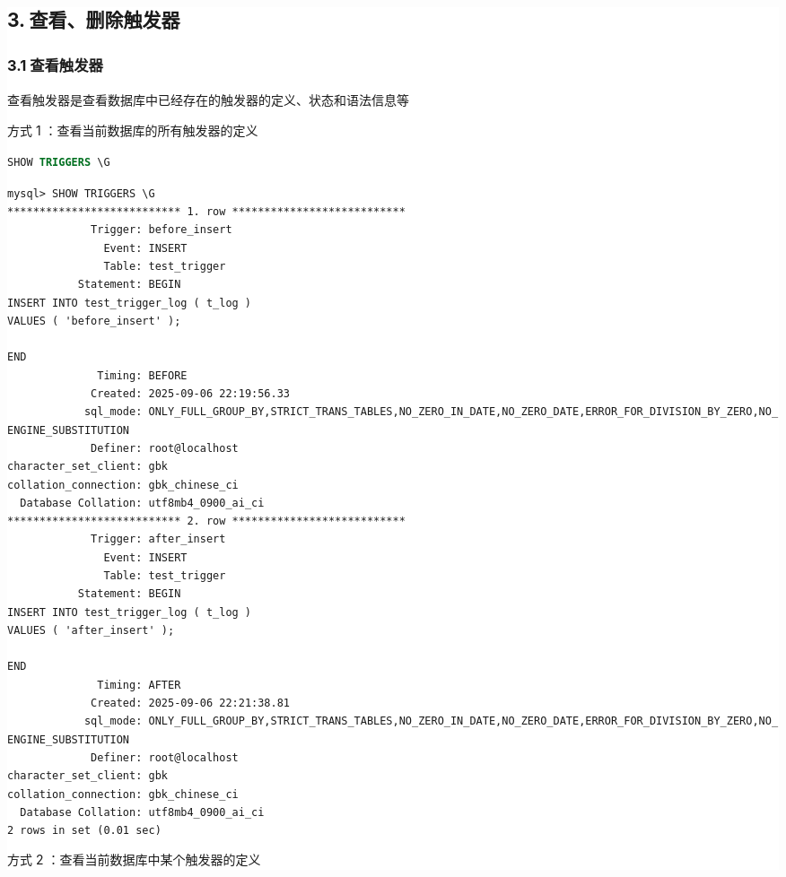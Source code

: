 ## 3. 查看、删除触发器

### 3.1 查看触发器

查看触发器是查看数据库中已经存在的触发器的定义、状态和语法信息等

方式 1 ：查看当前数据库的所有触发器的定义

```sql
SHOW TRIGGERS \G
```

```shell
mysql> SHOW TRIGGERS \G
*************************** 1. row ***************************
             Trigger: before_insert
               Event: INSERT
               Table: test_trigger
           Statement: BEGIN
INSERT INTO test_trigger_log ( t_log )
VALUES ( 'before_insert' );

END
              Timing: BEFORE
             Created: 2025-09-06 22:19:56.33
            sql_mode: ONLY_FULL_GROUP_BY,STRICT_TRANS_TABLES,NO_ZERO_IN_DATE,NO_ZERO_DATE,ERROR_FOR_DIVISION_BY_ZERO,NO_ENGINE_SUBSTITUTION
             Definer: root@localhost
character_set_client: gbk
collation_connection: gbk_chinese_ci
  Database Collation: utf8mb4_0900_ai_ci
*************************** 2. row ***************************
             Trigger: after_insert
               Event: INSERT
               Table: test_trigger
           Statement: BEGIN
INSERT INTO test_trigger_log ( t_log )
VALUES ( 'after_insert' );

END
              Timing: AFTER
             Created: 2025-09-06 22:21:38.81
            sql_mode: ONLY_FULL_GROUP_BY,STRICT_TRANS_TABLES,NO_ZERO_IN_DATE,NO_ZERO_DATE,ERROR_FOR_DIVISION_BY_ZERO,NO_ENGINE_SUBSTITUTION
             Definer: root@localhost
character_set_client: gbk
collation_connection: gbk_chinese_ci
  Database Collation: utf8mb4_0900_ai_ci
2 rows in set (0.01 sec)
```

方式 2 ：查看当前数据库中某个触发器的定义
